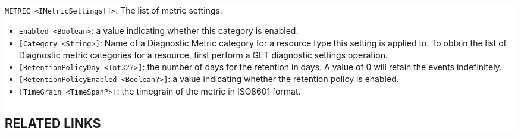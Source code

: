 `METRIC <IMetricSettings[]>`: The list of metric settings.
  - `Enabled <Boolean>`: a value indicating whether this category is enabled.
  - `[Category <String>]`: Name of a Diagnostic Metric category for a resource type this setting is applied to. To obtain the list of Diagnostic metric categories for a resource, first perform a GET diagnostic settings operation.
  - `[RetentionPolicyDay <Int32?>]`: the number of days for the retention in days. A value of 0 will retain the events indefinitely.
  - `[RetentionPolicyEnabled <Boolean?>]`: a value indicating whether the retention policy is enabled.
  - `[TimeGrain <TimeSpan?>]`: the timegrain of the metric in ISO8601 format.

## RELATED LINKS
